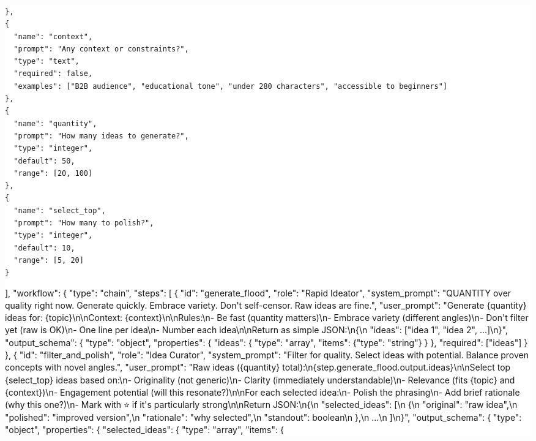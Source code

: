     },
    {
      "name": "context",
      "prompt": "Any context or constraints?",
      "type": "text",
      "required": false,
      "examples": ["B2B audience", "educational tone", "under 280 characters", "accessible to beginners"]
    },
    {
      "name": "quantity",
      "prompt": "How many ideas to generate?",
      "type": "integer",
      "default": 50,
      "range": [20, 100]
    },
    {
      "name": "select_top",
      "prompt": "How many to polish?",
      "type": "integer",
      "default": 10,
      "range": [5, 20]
    }
  ],
  "workflow": {
    "type": "chain",
    "steps": [
      {
        "id": "generate_flood",
        "role": "Rapid Ideator",
        "system_prompt": "QUANTITY over quality right now. Generate quickly. Embrace variety. Don't self-censor. Raw ideas are fine.",
        "user_prompt": "Generate {quantity} ideas for: {topic}\n\nContext: {context}\n\nRules:\n- Be fast (quantity matters)\n- Embrace variety (different angles)\n- Don't filter yet (raw is OK)\n- One line per idea\n- Number each idea\n\nReturn as simple JSON:\n{\n  \"ideas\": [\"idea 1\", \"idea 2\", ...]\n}",
        "output_schema": {
          "type": "object",
          "properties": {
            "ideas": {
              "type": "array",
              "items": {"type": "string"}
            }
          },
          "required": ["ideas"]
        }
      },
      {
        "id": "filter_and_polish",
        "role": "Idea Curator",
        "system_prompt": "Filter for quality. Select ideas with potential. Balance proven concepts with novel angles.",
        "user_prompt": "Raw ideas ({quantity} total):\n{step.generate_flood.output.ideas}\n\nSelect top {select_top} ideas based on:\n- Originality (not generic)\n- Clarity (immediately understandable)\n- Relevance (fits {topic} and {context})\n- Engagement potential (will this resonate?)\n\nFor each selected idea:\n- Polish the phrasing\n- Add brief rationale (why this one?)\n- Mark with ⭐ if it's particularly strong\n\nReturn JSON:\n{\n  \"selected_ideas\": [\n    {\n      \"original\": \"raw idea\",\n      \"polished\": \"improved version\",\n      \"rationale\": \"why selected\",\n      \"standout\": boolean\n    },\n    ...\n  ]\n}",
        "output_schema": {
          "type": "object",
          "properties": {
            "selected_ideas": {
              "type": "array",
              "items": {